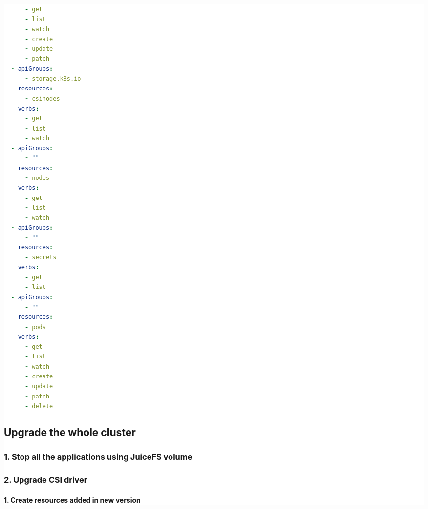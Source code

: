```yaml
      - get
      - list
      - watch
      - create
      - update
      - patch
  - apiGroups:
      - storage.k8s.io
    resources:
      - csinodes
    verbs:
      - get
      - list
      - watch
  - apiGroups:
      - ""
    resources:
      - nodes
    verbs:
      - get
      - list
      - watch
  - apiGroups:
      - ""
    resources:
      - secrets
    verbs:
      - get
      - list
  - apiGroups:
      - ""
    resources:
      - pods
    verbs:
      - get
      - list
      - watch
      - create
      - update
      - patch
      - delete
```

## Upgrade the whole cluster

### 1. Stop all the applications using JuiceFS volume

### 2. Upgrade CSI driver

#### 1. Create resources added in new version
